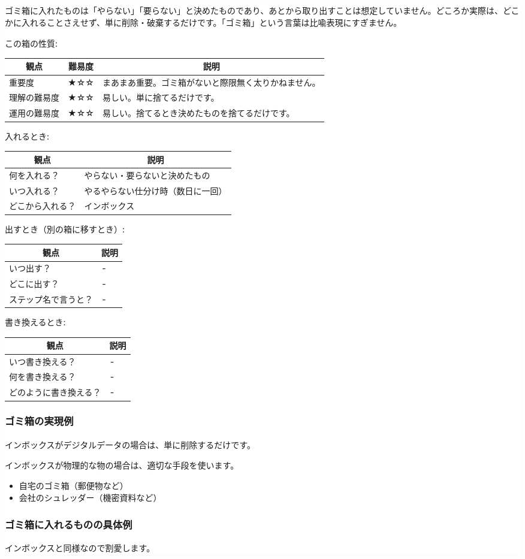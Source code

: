 ゴミ箱に入れたものは「やらない」「要らない」と決めたものであり、あとから取り出すことは想定していません。どころか実際は、どこかに入れることさえせず、単に削除・破棄するだけです。「ゴミ箱」という言葉は比喩表現にすぎません。

この箱の性質:

| 観点 | 難易度 | 説明 |
| --- | --- | --- |
| 重要度 | ★☆☆ | まあまあ重要。ゴミ箱がないと際限無く太りかねません。 |
| 理解の難易度 | ★☆☆ | 易しい。単に捨てるだけです。 |
| 運用の難易度 | ★☆☆ | 易しい。捨てるとき決めたものを捨てるだけです。 |

入れるとき:

| 観点 | 説明 |
| --- | --- |
| 何を入れる？ | やらない・要らないと決めたもの |
| いつ入れる？ | やるやらない仕分け時（数日に一回） |
| どこから入れる？ | インボックス |

出すとき（別の箱に移すとき）:

| 観点 | 説明 |
| --- | --- |
| いつ出す？ | \- |
| どこに出す？ | \- |
| ステップ名で言うと？ | \- |

書き換えるとき:

| 観点 | 説明 |
| --- | --- |
| いつ書き換える？ | \- |
| 何を書き換える？ | \- |
| どのように書き換える？ | \- |

### ゴミ箱の実現例

インボックスがデジタルデータの場合は、単に削除するだけです。

インボックスが物理的な物の場合は、適切な手段を使います。

-   自宅のゴミ箱（郵便物など）
-   会社のシュレッダー（機密資料など）

### ゴミ箱に入れるものの具体例

インボックスと同様なので割愛します。

